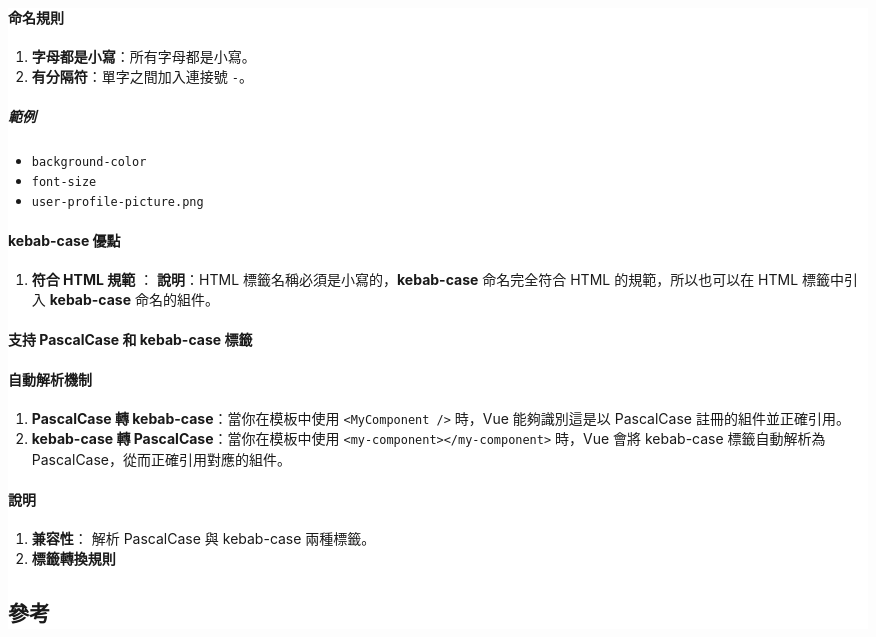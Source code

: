 #### 命名規則
1. **字母都是小寫**：所有字母都是小寫。
2. **有分隔符**：單字之間加入連接號 `-`。

#####  範例
- `background-color`
- `font-size`
- `user-profile-picture.png`

#### kebab-case 優點
1. **符合 HTML 規範**  ：
**說明**：HTML 標籤名稱必須是小寫的，**kebab-case** 命名完全符合 HTML 的規範，所以也可以在 HTML 標籤中引入 **kebab-case** 命名的組件。

#### 支持 PascalCase 和 kebab-case 標籤
#### 自動解析機制
1. **PascalCase 轉 kebab-case**：當你在模板中使用 `<MyComponent />` 時，Vue 能夠識別這是以 PascalCase 註冊的組件並正確引用。
2. **kebab-case 轉 PascalCase**：當你在模板中使用 `<my-component></my-component>` 時，Vue 會將 kebab-case 標籤自動解析為 PascalCase，從而正確引用對應的組件。
#### 說明
1. **兼容性**： 解析 PascalCase 與 kebab-case 兩種標籤。
2. **標籤轉換規則**

## 參考
[^1]: **Tree-Shaking**：是一 JavaScript 打包工具所使用的文件優化技術。
    **功能**：
    - **移除未使用的代碼**：Tree-Shaking 的主要功能是檢查專案內的程式碼，移除專案中未被使用或引用的程式碼。使未被使用或引用的程式碼不會被打包進最終文件。
    **目的**：
    - **減少打包文件大小**：通過移除無用的代碼，Tree-Shaking 可以顯著減少最終輸出的打包文件大小，提高應用的加載速度。
    - **優化性能**：減少代碼量意味著更少的資源和更短的加載時間，從而提升應用的整體性能和用戶體驗。
    - **提升代碼的可維護性**：只保留真正需要的代碼，讓代碼結構更加清晰、簡潔，便於維護。
[^2]: **JavaScript Identifiers**：
    **命名規則**：
    - **首字符**：
        - 必須以字母（a-z 或 A-Z）、下劃線（_），或美元符號（$）開頭。
        - 不能以數字開頭。
    - **後續字符**：
        - 可以包含字母、數字（0-9）、下劃線（_）和美元符號（$）。
    - **區分大小寫**：
        - JavaScript 識別符是區分大小寫的。例如，`myVariable` 和 `MyVariable` 是兩個不同的識別符。
    - **不允許使用關鍵字**：
        - 不能使用 JavaScript 的保留字和關鍵字作為識別符，例如 `var`, `function`, `return` 等。
    **範例**：
    - `MyClassName`
    - `MyFunctionName`
    - `MyVariableName`
    